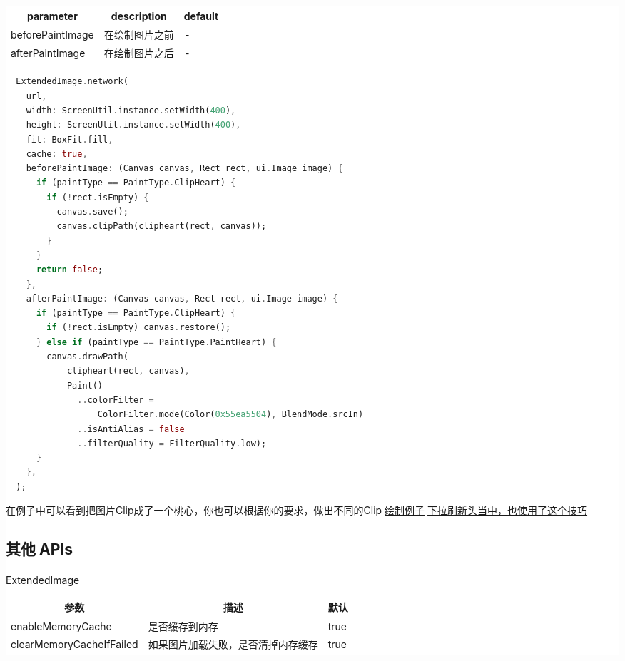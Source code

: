 | parameter        | description    | default |
| ---------------- | -------------- | ------- |
| beforePaintImage | 在绘制图片之前 | -       |
| afterPaintImage  | 在绘制图片之后 | -       |

```dart
  ExtendedImage.network(
    url,
    width: ScreenUtil.instance.setWidth(400),
    height: ScreenUtil.instance.setWidth(400),
    fit: BoxFit.fill,
    cache: true,
    beforePaintImage: (Canvas canvas, Rect rect, ui.Image image) {
      if (paintType == PaintType.ClipHeart) {
        if (!rect.isEmpty) {
          canvas.save();
          canvas.clipPath(clipheart(rect, canvas));
        }
      }
      return false;
    },
    afterPaintImage: (Canvas canvas, Rect rect, ui.Image image) {
      if (paintType == PaintType.ClipHeart) {
        if (!rect.isEmpty) canvas.restore();
      } else if (paintType == PaintType.PaintHeart) {
        canvas.drawPath(
            clipheart(rect, canvas),
            Paint()
              ..colorFilter =
                  ColorFilter.mode(Color(0x55ea5504), BlendMode.srcIn)
              ..isAntiAlias = false
              ..filterQuality = FilterQuality.low);
      }
    },
  );
```

在例子中可以看到把图片Clip成了一个桃心，你也可以根据你的要求，做出不同的Clip
[绘制例子](https://github.com/fluttercandies/extended_image/blob/master/example/lib/paint_image_demo.dart)
[下拉刷新头当中，也使用了这个技巧](https://github.com/fluttercandies/extended_image/tree/master/example/lib/common/push_to_refresh_header.dart)

## 其他 APIs

ExtendedImage

| 参数                     | 描述                               | 默认 |
| ------------------------ | ---------------------------------- | ---- |
| enableMemoryCache        | 是否缓存到内存                     | true |
| clearMemoryCacheIfFailed | 如果图片加载失败，是否清掉内存缓存 | true |
